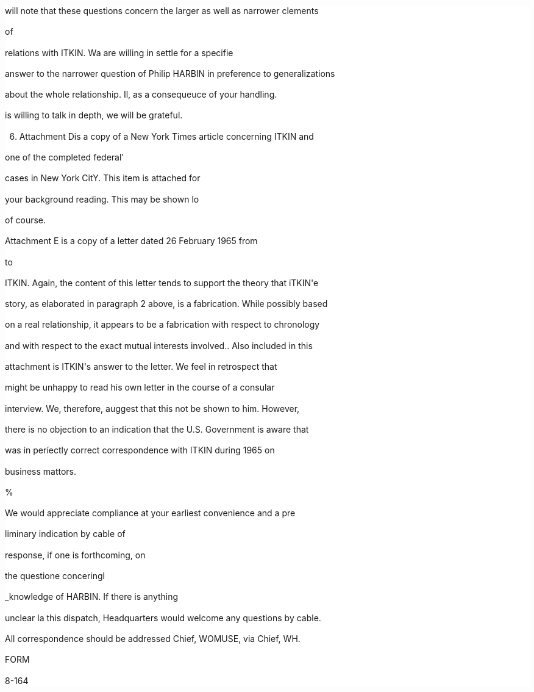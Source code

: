 will note that these questions concern the larger as well as narrower clements

of

relations with ITKIN. Wa are willing in settle for a specifie

answer to the narrower question of Philip HARBIN in preference to generalizations

about the whole relationship. Il, as a consequeuce of your handling.

is willing to talk in depth, we will be grateful.

6. Attachment Dis a copy of a New York Times article concerning ITKIN and

one of the completed federal'

cases in New York CitY. This item is attached for

your background reading. This may be shown lo

of course.

Attachment E is a copy of a letter dated 26 February 1965 from

to

ITKIN. Again, the content of this letter tends to support the theory that iTKIN'e

story, as elaborated in paragraph 2 above, is a fabrication. While possibly based

on a real relationship, it appears to be a fabrication with respect to chronology

and with respect to the exact mutual interests involved.. Also included in this

attachment is ITKIN's answer to the letter. We feel in retrospect that

might be unhappy to read his own letter in the course of a consular

interview. We, therefore, auggest that this not be shown to him. However,

there is no objection to an indication that the U.S. Government is aware that

was in períectly correct correspondence with ITKIN during 1965 on

business mattors.

%

We would appreciate compliance at your earliest convenience and a pre

liminary indication by cable of

response, if one is forthcoming, on

the questione conceringl

_knowledge of HARBIN. If there is anything

unclear la this dispatch, Headquarters would welcome any questions by cable.

All correspondence should be addressed Chief, WOMUSE, via Chief, WH.

FORM

8-164

